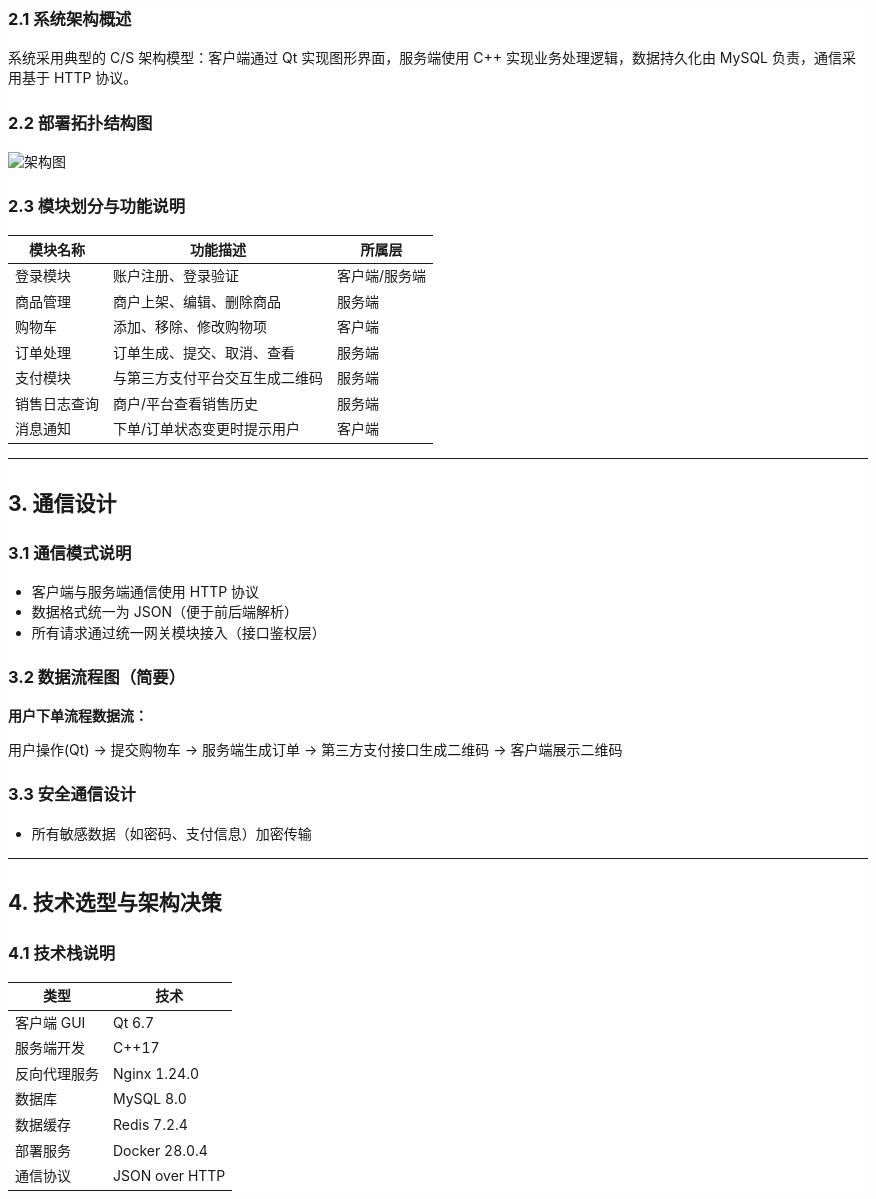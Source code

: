 ### 2.1 系统架构概述
系统采用典型的 C/S 架构模型：客户端通过 Qt 实现图形界面，服务端使用 C++ 实现业务处理逻辑，数据持久化由 MySQL 负责，通信采用基于 HTTP 协议。

### 2.2 部署拓扑结构图

![架构图](https://picbed0521.oss-cn-shanghai.aliyuncs.com/blogpic/202506041313140.webp)

### 2.3 模块划分与功能说明

| 模块名称     | 功能描述                           | 所属层     |
|--------------|------------------------------------|------------|
| 登录模块     | 账户注册、登录验证                 | 客户端/服务端 |
| 商品管理     | 商户上架、编辑、删除商品           | 服务端     |
| 购物车       | 添加、移除、修改购物项             | 客户端     |
| 订单处理     | 订单生成、提交、取消、查看         | 服务端     |
| 支付模块     | 与第三方支付平台交互生成二维码     | 服务端     |
| 销售日志查询 | 商户/平台查看销售历史              | 服务端     |
| 消息通知     | 下单/订单状态变更时提示用户        | 客户端     |

---

## 3. 通信设计

### 3.1 通信模式说明
- 客户端与服务端通信使用 HTTP 协议
- 数据格式统一为 JSON（便于前后端解析）
- 所有请求通过统一网关模块接入（接口鉴权层）

### 3.2 数据流程图（简要）

**用户下单流程数据流：**

用户操作(Qt) → 提交购物车 → 服务端生成订单 → 第三方支付接口生成二维码 → 客户端展示二维码

### 3.3 安全通信设计
- 所有敏感数据（如密码、支付信息）加密传输

---

## 4. 技术选型与架构决策

### 4.1 技术栈说明

| 类型       | 技术           |
|------------|----------------|
| 客户端 GUI | Qt 6.7         |
| 服务端开发 | C++17          |
| 反向代理服务 | Nginx 1.24.0  |
| 数据库     | MySQL 8.0      |
| 数据缓存   | Redis 7.2.4    |
| 部署服务   | Docker 28.0.4  |
| 通信协议   | JSON over HTTP |
